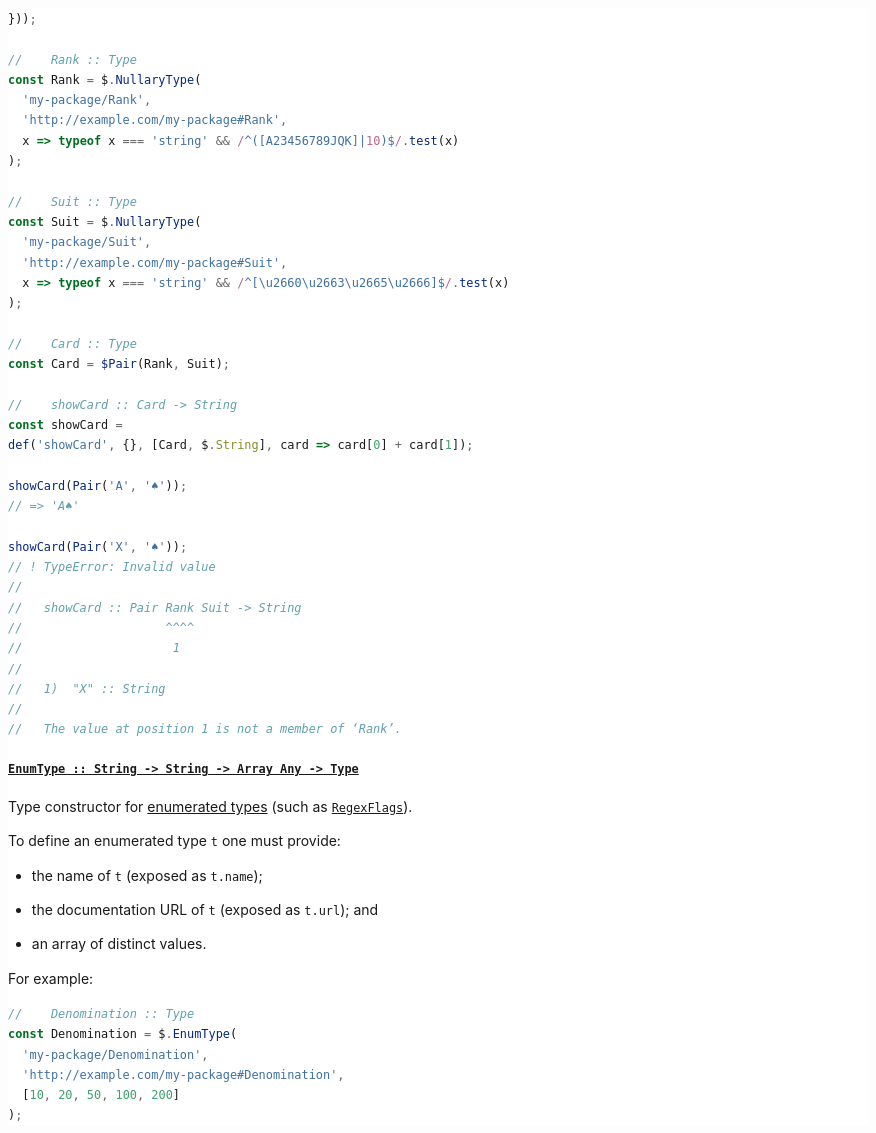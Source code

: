 ```javascript
}));

//    Rank :: Type
const Rank = $.NullaryType(
  'my-package/Rank',
  'http://example.com/my-package#Rank',
  x => typeof x === 'string' && /^([A23456789JQK]|10)$/.test(x)
);

//    Suit :: Type
const Suit = $.NullaryType(
  'my-package/Suit',
  'http://example.com/my-package#Suit',
  x => typeof x === 'string' && /^[\u2660\u2663\u2665\u2666]$/.test(x)
);

//    Card :: Type
const Card = $Pair(Rank, Suit);

//    showCard :: Card -> String
const showCard =
def('showCard', {}, [Card, $.String], card => card[0] + card[1]);

showCard(Pair('A', '♠'));
// => 'A♠'

showCard(Pair('X', '♠'));
// ! TypeError: Invalid value
//
//   showCard :: Pair Rank Suit -> String
//                    ^^^^
//                     1
//
//   1)  "X" :: String
//
//   The value at position 1 is not a member of ‘Rank’.
```

<h4 name="EnumType"><code><a href="https://github.com/sanctuary-js/sanctuary-def/blob/v0.9.0/index.js#L1536">EnumType :: String -> String -> Array Any -> Type</a></code></h4>

Type constructor for [enumerated types][] (such as [`RegexFlags`][]).

To define an enumerated type `t` one must provide:

  - the name of `t` (exposed as `t.name`);

  - the documentation URL of `t` (exposed as `t.url`); and

  - an array of distinct values.

For example:

```javascript
//    Denomination :: Type
const Denomination = $.EnumType(
  'my-package/Denomination',
  'http://example.com/my-package#Denomination',
  [10, 20, 50, 100, 200]
);
```


[FL:Semigroup]:         https://github.com/fantasyland/fantasy-land#semigroup
[`AnyFunction`]:        #AnyFunction
[`Arguments`]:          #Arguments
[`Array`]:              #Array
[`BinaryType`]:         #BinaryType
[`Boolean`]:            #Boolean
[`Date`]:               #Date
[`Error`]:              #Error
[`FiniteNumber`]:       #FiniteNumber
[`GlobalRegExp`]:       #GlobalRegExp
[`Integer`]:            #Integer
[`NonGlobalRegExp`]:    #NonGlobalRegExp
[`Null`]:               #Null
[`Number`]:             #Number
[`Object`]:             #Object
[`Object.create`]:      https://developer.mozilla.org/en-US/docs/Web/JavaScript/Reference/Global_Objects/Object/create
[`Pair`]:               #Pair
[`RegExp`]:             #RegExp
[`RegexFlags`]:         #RegexFlags
[`StrMap`]:             #StrMap
[`String`]:             #String
[`SyntaxError`]:        https://developer.mozilla.org/en-US/docs/Web/JavaScript/Reference/Global_Objects/SyntaxError
[`TypeClass`]:          https://github.com/sanctuary-js/sanctuary-type-classes#TypeClass
[`TypeError`]:          https://developer.mozilla.org/en-US/docs/Web/JavaScript/Reference/Global_Objects/TypeError
[`TypeVariable`]:       #TypeVariable
[`UnaryType`]:          #UnaryType
[`UnaryTypeVariable`]:  #UnaryTypeVariable
[`Undefined`]:          #Undefined
[`ValidNumber`]:        #ValidNumber
[`env`]:                #env
[arguments]:            https://developer.mozilla.org/en-US/docs/Web/JavaScript/Reference/Functions/arguments
[enumerated types]:     https://en.wikipedia.org/wiki/Enumerated_type
[max]:                  https://developer.mozilla.org/en-US/docs/Web/JavaScript/Reference/Global_Objects/Number/MAX_SAFE_INTEGER
[min]:                  https://developer.mozilla.org/en-US/docs/Web/JavaScript/Reference/Global_Objects/Number/MIN_SAFE_INTEGER
[record type]:          #RecordType
[semigroup]:            https://en.wikipedia.org/wiki/Semigroup
[type class]:           #type-classes
[type variables]:       #TypeVariable
[types]:                #types